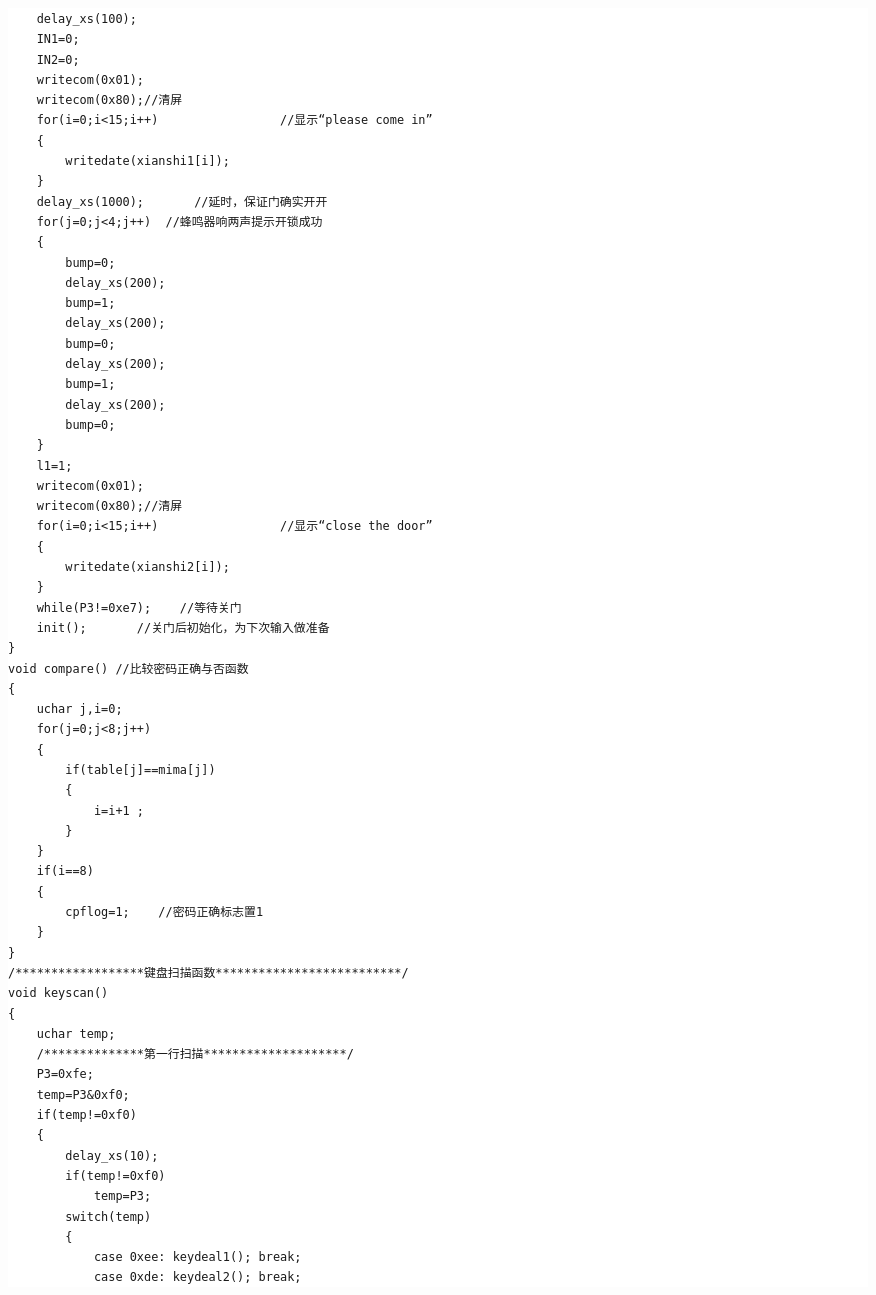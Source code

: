 ```
	delay_xs(100);
	IN1=0;
	IN2=0;		   
	writecom(0x01); 
	writecom(0x80);//清屏
	for(i=0;i<15;i++)				  //显示“please come in”
	{	
		writedate(xianshi1[i]); 
	}
	delay_xs(1000);		  //延时，保证门确实开开
	for(j=0;j<4;j++)  //蜂鸣器响两声提示开锁成功
	{
		bump=0; 
		delay_xs(200);
		bump=1; 
		delay_xs(200);
		bump=0; 
		delay_xs(200);
		bump=1; 
		delay_xs(200);
		bump=0;
	}	
	l1=1;
	writecom(0x01); 
	writecom(0x80);//清屏
	for(i=0;i<15;i++)				  //显示“close the door”
	{	
		writedate(xianshi2[i]); 
	}
	while(P3!=0xe7);	//等待关门
	init();		  //关门后初始化，为下次输入做准备
}
void compare() //比较密码正确与否函数
{
	uchar j,i=0;
	for(j=0;j<8;j++)
	{
		if(table[j]==mima[j])
		{			
			i=i+1 ;
		}
	}
	if(i==8)
	{
		cpflog=1;	 //密码正确标志置1
	}	 
}
/******************键盘扫描函数**************************/
void keyscan()
{
	uchar temp;
	/**************第一行扫描********************/
	P3=0xfe;
	temp=P3&0xf0;
	if(temp!=0xf0)
	{
		delay_xs(10);
		if(temp!=0xf0) 
			temp=P3;
		switch(temp)
		{
			case 0xee: keydeal1(); break;
			case 0xde: keydeal2(); break;
```